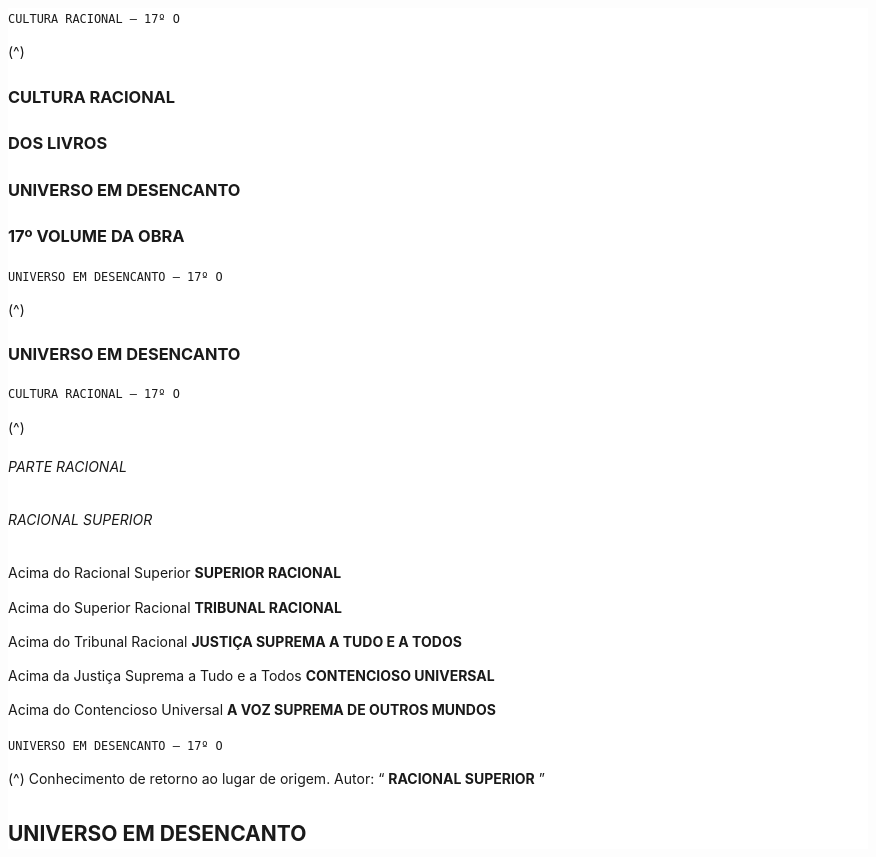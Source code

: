 ```
CULTURA RACIONAL – 17º O
```
(^)

### CULTURA RACIONAL

### DOS LIVROS

### UNIVERSO EM DESENCANTO

### 17º VOLUME DA OBRA


```
UNIVERSO EM DESENCANTO – 17º O
```
(^)

### UNIVERSO EM DESENCANTO


```
CULTURA RACIONAL – 17º O
```
(^)

###### PARTE RACIONAL

###### RACIONAL SUPERIOR

Acima do Racional Superior
**SUPERIOR RACIONAL**

Acima do Superior Racional
**TRIBUNAL RACIONAL**

Acima do Tribunal Racional
**JUSTIÇA SUPREMA A TUDO E A TODOS**

Acima da Justiça Suprema a Tudo e a Todos
**CONTENCIOSO UNIVERSAL**

Acima do Contencioso Universal
**A VOZ SUPREMA DE OUTROS MUNDOS**


```
UNIVERSO EM DESENCANTO – 17º O
```
(^)
Conhecimento de retorno ao lugar de origem.
Autor:
“ **RACIONAL SUPERIOR** ”

## UNIVERSO EM DESENCANTO
